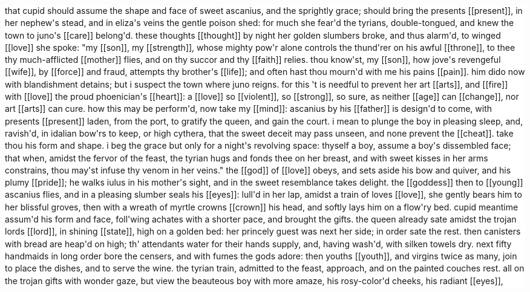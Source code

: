 that cupid should assume the shape and face 
of sweet ascanius, and the sprightly grace; 
should bring the presents [[present]], in her nephew's stead, 
and in eliza's veins the gentle poison shed: 
for much she fear'd the tyrians, double-tongued, 
and knew the town to juno's [[care]] belong'd. 
these thoughts [[thought]] by night her golden slumbers broke, 
and thus alarm'd, to winged [[love]] she spoke: 
"my [[son]], my [[strength]], whose mighty pow'r alone 
controls the thund'rer on his awful [[throne]], 
to thee thy much-afflicted [[mother]] flies, 
and on thy succor and thy [[faith]] relies. 
thou know'st, my [[son]], how jove's revengeful [[wife]], 
by [[force]] and fraud, attempts thy brother's [[life]]; 
and often hast thou mourn'd with me his pains [[pain]]. 
him dido now with blandishment detains; 
but i suspect the town where juno reigns. 
for this 't is needful to prevent her art [[arts]], 
and [[fire]] with [[love]] the proud phoenician's [[heart]]: 
a [[love]] so [[violent]], so [[strong]], so sure, 
as neither [[age]] can [[change]], nor art [[arts]] can cure. 
how this may be perform'd, now take my [[mind]]: 
ascanius by his [[father]] is design'd 
to come, with presents [[present]] laden, from the port, 
to gratify the queen, and gain the court. 
i mean to plunge the boy in pleasing sleep, 
and, ravish'd, in idalian bow'rs to keep, 
or high cythera, that the sweet deceit 
may pass unseen, and none prevent the [[cheat]]. 
take thou his form and shape. i beg the grace 
but only for a night's revolving space: 
thyself a boy, assume a boy's dissembled face; 
that when, amidst the fervor of the feast, 
the tyrian hugs and fonds thee on her breast, 
and with sweet kisses in her arms constrains, 
thou may'st infuse thy venom in her veins." 
the [[god]] of [[love]] obeys, and sets aside 
his bow and quiver, and his plumy [[pride]]; 
he walks iulus in his mother's sight, 
and in the sweet resemblance takes delight. 
the [[goddess]] then to [[young]] ascanius flies, 
and in a pleasing slumber seals his [[eyes]]: 
lull'd in her lap, amidst a train of loves [[love]], 
she gently bears him to her blissful groves, 
then with a wreath of myrtle crowns [[crown]] his head, 
and softly lays him on a flow'ry bed. 
cupid meantime assum'd his form and face, 
foll'wing achates with a shorter pace, 
and brought the gifts. the queen already sate 
amidst the trojan lords [[lord]], in shining [[state]], 
high on a golden bed: her princely guest 
was next her side; in order sate the rest. 
then canisters with bread are heap'd on high; 
th' attendants water for their hands supply, 
and, having wash'd, with silken towels dry. 
next fifty handmaids in long order bore 
the censers, and with fumes the gods adore: 
then youths [[youth]], and virgins twice as many, join 
to place the dishes, and to serve the wine. 
the tyrian train, admitted to the feast, 
approach, and on the painted couches rest. 
all on the trojan gifts with wonder gaze, 
but view the beauteous boy with more amaze, 
his rosy-color'd cheeks, his radiant [[eyes]], 